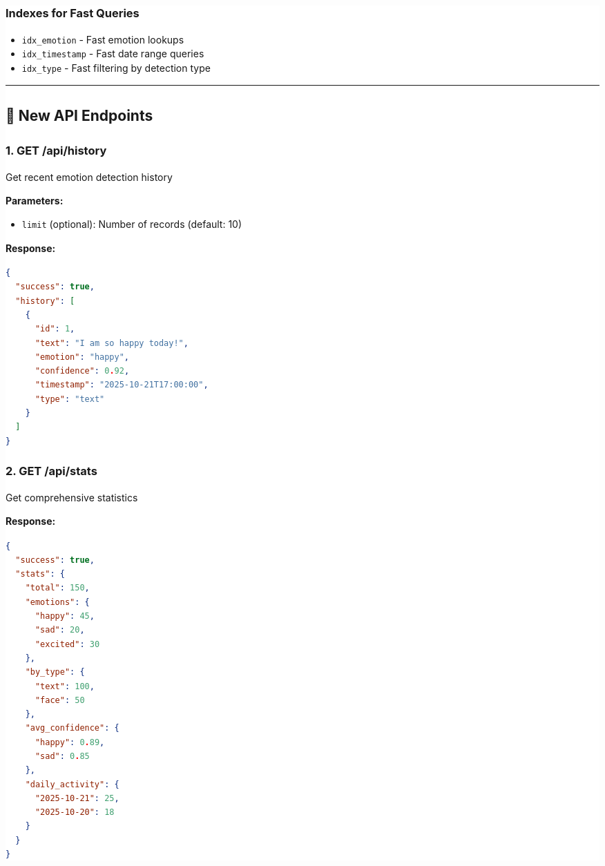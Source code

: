 ### **Indexes for Fast Queries**
- `idx_emotion` - Fast emotion lookups
- `idx_timestamp` - Fast date range queries
- `idx_type` - Fast filtering by detection type

---

## 🚀 New API Endpoints

### **1. GET /api/history**
Get recent emotion detection history

**Parameters:**
- `limit` (optional): Number of records (default: 10)

**Response:**
```json
{
  "success": true,
  "history": [
    {
      "id": 1,
      "text": "I am so happy today!",
      "emotion": "happy",
      "confidence": 0.92,
      "timestamp": "2025-10-21T17:00:00",
      "type": "text"
    }
  ]
}
```

### **2. GET /api/stats**
Get comprehensive statistics

**Response:**
```json
{
  "success": true,
  "stats": {
    "total": 150,
    "emotions": {
      "happy": 45,
      "sad": 20,
      "excited": 30
    },
    "by_type": {
      "text": 100,
      "face": 50
    },
    "avg_confidence": {
      "happy": 0.89,
      "sad": 0.85
    },
    "daily_activity": {
      "2025-10-21": 25,
      "2025-10-20": 18
    }
  }
}
```
